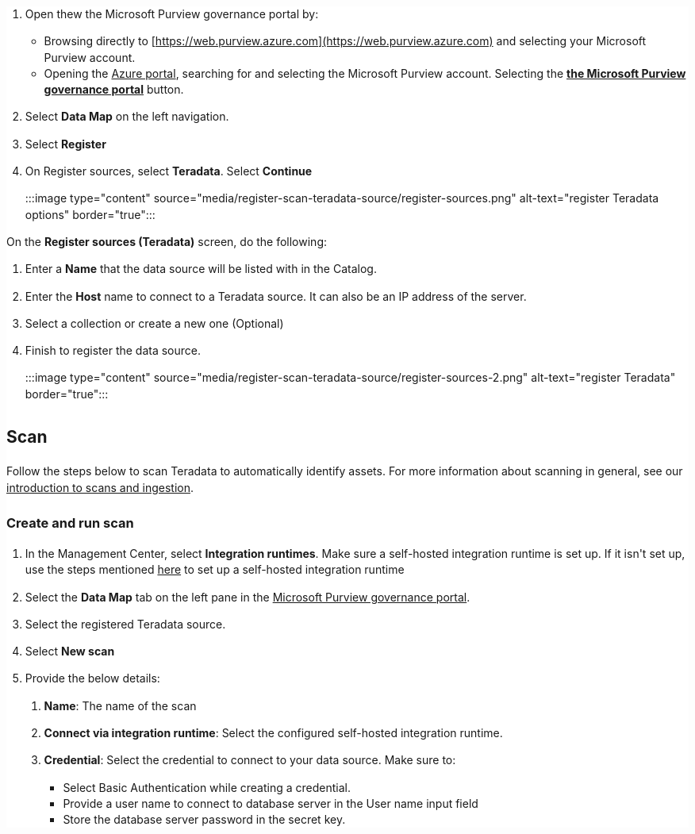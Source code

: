 1. Open thew the Microsoft Purview governance portal by:

   - Browsing directly to [https://web.purview.azure.com](https://web.purview.azure.com) and selecting your Microsoft Purview account.
   - Opening the [Azure portal](https://portal.azure.com), searching for and selecting the Microsoft Purview account. Selecting the [**the Microsoft Purview governance portal**](https://web.purview.azure.com/) button.
1. Select **Data Map** on the left navigation.
1. Select **Register**
1. On Register sources, select **Teradata**. Select **Continue**

    :::image type="content" source="media/register-scan-teradata-source/register-sources.png" alt-text="register Teradata options" border="true":::

On the **Register sources (Teradata)** screen, do the following:

1. Enter a **Name** that the data source will be listed with in the Catalog.

1. Enter the **Host** name to connect to a Teradata source. It can also be an IP address of the server.

1. Select a collection or create a new one (Optional)

1. Finish to register the data source.

    :::image type="content" source="media/register-scan-teradata-source/register-sources-2.png" alt-text="register Teradata" border="true":::

## Scan

Follow the steps below to scan Teradata to automatically identify assets. For more information about scanning in general, see our [introduction to scans and ingestion](concept-scans-and-ingestion.md).

### Create and run scan

1. In the Management Center, select **Integration runtimes**. Make sure a self-hosted integration runtime is set up. If it isn't set up, use the steps mentioned [here](./manage-integration-runtimes.md) to set up a self-hosted integration runtime

1. Select the **Data Map** tab on the left pane in the [Microsoft Purview governance portal](https://web.purview.azure.com/resource/).

1. Select the registered Teradata source.

1. Select **New scan**

1. Provide the below details:

    1. **Name**: The name of the scan

    1. **Connect via integration runtime**: Select the configured self-hosted integration runtime.

    1. **Credential**: Select the credential to connect to your data source. Make sure to:
        * Select Basic Authentication while creating a credential.
        * Provide a user name to connect to database server in the User name input field
        * Store the database server password in the secret key.
